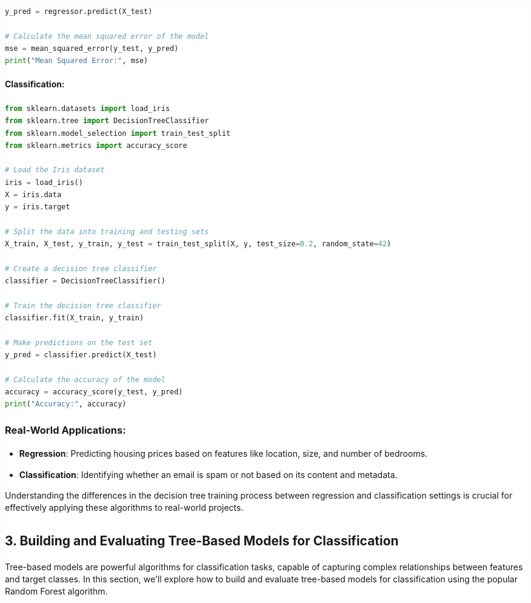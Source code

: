 ```python
y_pred = regressor.predict(X_test)

# Calculate the mean squared error of the model
mse = mean_squared_error(y_test, y_pred)
print("Mean Squared Error:", mse)
```

#### Classification:
```python
from sklearn.datasets import load_iris
from sklearn.tree import DecisionTreeClassifier
from sklearn.model_selection import train_test_split
from sklearn.metrics import accuracy_score

# Load the Iris dataset
iris = load_iris()
X = iris.data
y = iris.target

# Split the data into training and testing sets
X_train, X_test, y_train, y_test = train_test_split(X, y, test_size=0.2, random_state=42)

# Create a decision tree classifier
classifier = DecisionTreeClassifier()

# Train the decision tree classifier
classifier.fit(X_train, y_train)

# Make predictions on the test set
y_pred = classifier.predict(X_test)

# Calculate the accuracy of the model
accuracy = accuracy_score(y_test, y_pred)
print("Accuracy:", accuracy)
```

### Real-World Applications:

- **Regression**: Predicting housing prices based on features like location, size, and number of bedrooms.
  
- **Classification**: Identifying whether an email is spam or not based on its content and metadata.
  
Understanding the differences in the decision tree training process between regression and classification settings is crucial for effectively applying these algorithms to real-world projects.

## 3. Building and Evaluating Tree-Based Models for Classification

Tree-based models are powerful algorithms for classification tasks, capable of capturing complex relationships between features and target classes. In this section, we'll explore how to build and evaluate tree-based models for classification using the popular Random Forest algorithm.
